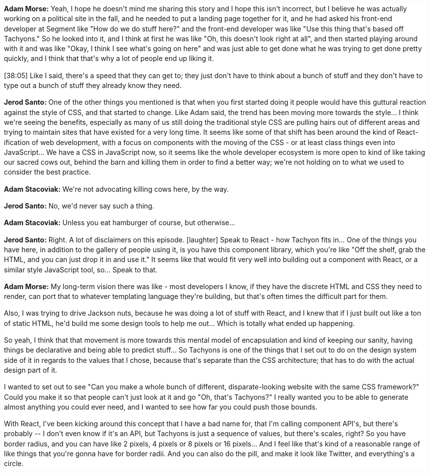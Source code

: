 **Adam Morse:** Yeah, I hope he doesn't mind me sharing this story and I hope this isn't incorrect, but I believe he was actually working on a political site in the fall, and he needed to put a landing page together for it, and he had asked his front-end developer at Segment like "How do we do stuff here?" and the front-end developer was like "Use this thing that's based off Tachyons." So he looked into it, and I think at first he was like "Oh, this doesn't look right at all", and then started playing around with it and was like "Okay, I think I see what's going on here" and was just able to get done what he was trying to get done pretty quickly, and I think that that's why a lot of people end up liking it.

\[38:05\] Like I said, there's a speed that they can get to; they just don't have to think about a bunch of stuff and they don't have to type out a bunch of stuff they already know they need.

**Jerod Santo:** One of the other things you mentioned is that when you first started doing it people would have this guttural reaction against the style of CSS, and that started to change. Like Adam said, the trend has been moving more towards the style... I think we're seeing the benefits, especially as many of us still doing the traditional style CSS are pulling hairs out of different areas and trying to maintain sites that have existed for a very long time. It seems like some of that shift has been around the kind of React-ification of web development, with a focus on components with the moving of the CSS - or at least class things even into JavaScript... We have a CSS in JavaScript now, so it seems like the whole developer ecosystem is more open to kind of like taking our sacred cows out, behind the barn and killing them in order to find a better way; we're not holding on to what we used to consider the best practice.

**Adam Stacoviak:** We're not advocating killing cows here, by the way.

**Jerod Santo:** No, we'd never say such a thing.

**Adam Stacoviak:** Unless you eat hamburger of course, but otherwise...

**Jerod Santo:** Right. A lot of disclaimers on this episode. \[laughter\] Speak to React - how Tachyon fits in... One of the things you have here, in addition to the gallery of people using it, is you have this component library, which you're like "Off the shelf, grab the HTML, and you can just drop it in and use it." It seems like that would fit very well into building out a component with React, or a similar style JavaScript tool, so... Speak to that.

**Adam Morse:** My long-term vision there was like - most developers I know, if they have the discrete HTML and CSS they need to render, can port that to whatever templating language they're building, but that's often times the difficult part for them.

Also, I was trying to drive Jackson nuts, because he was doing a lot of stuff with React, and I knew that if I just built out like a ton of static HTML, he'd build me some design tools to help me out... Which is totally what ended up happening.

So yeah, I think that that movement is more towards this mental model of encapsulation and kind of keeping our sanity, having things be declarative and being able to predict stuff... So Tachyons is one of the things that I set out to do on the design system side of it in regards to the values that I chose, because that's separate than the CSS architecture; that has to do with the actual design part of it.

I wanted to set out to see "Can you make a whole bunch of different, disparate-looking website with the same CSS framework?" Could you make it so that people can't just look at it and go "Oh, that's Tachyons?" I really wanted you to be able to generate almost anything you could ever need, and I wanted to see how far you could push those bounds.

With React, I've been kicking around this concept that I have a bad name for, that I'm calling component API's, but there's probably -- I don't even know if it's an API, but Tachyons is just a sequence of values, but there's scales, right? So you have border radius, and you can have like 2 pixels, 4 pixels or 8 pixels or 16 pixels... And I feel like that's kind of a reasonable range of like things that you're gonna have for border radii. And you can also do the pill, and make it look like Twitter, and everything's a circle.

